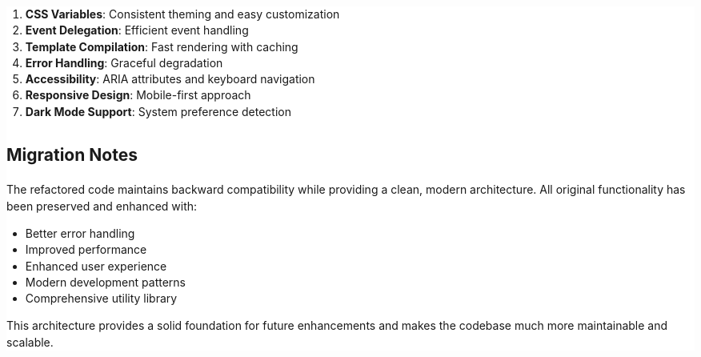 1. **CSS Variables**: Consistent theming and easy customization
2. **Event Delegation**: Efficient event handling
3. **Template Compilation**: Fast rendering with caching
4. **Error Handling**: Graceful degradation
5. **Accessibility**: ARIA attributes and keyboard navigation
6. **Responsive Design**: Mobile-first approach
7. **Dark Mode Support**: System preference detection

## Migration Notes

The refactored code maintains backward compatibility while providing a clean, modern architecture. All original functionality has been preserved and enhanced with:

- Better error handling
- Improved performance
- Enhanced user experience
- Modern development patterns
- Comprehensive utility library

This architecture provides a solid foundation for future enhancements and makes the codebase much more maintainable and scalable.
